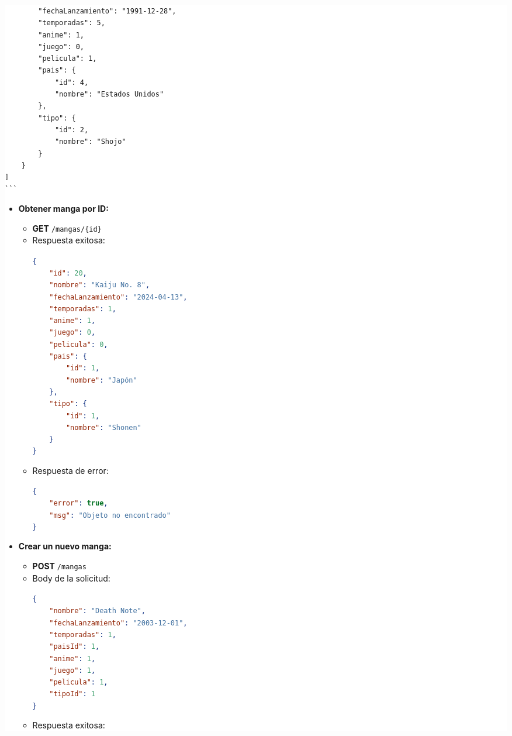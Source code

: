             "fechaLanzamiento": "1991-12-28",
            "temporadas": 5,
            "anime": 1,
            "juego": 0,
            "pelicula": 1,
            "pais": {
                "id": 4,
                "nombre": "Estados Unidos"
            },
            "tipo": {
                "id": 2,
                "nombre": "Shojo"
            }
        }
    ]
    ```

- **Obtener manga por ID:**
  - **GET** `/mangas/{id}`
  - Respuesta exitosa:
    ```json
    {
        "id": 20,
        "nombre": "Kaiju No. 8",
        "fechaLanzamiento": "2024-04-13",
        "temporadas": 1,
        "anime": 1,
        "juego": 0,
        "pelicula": 0,
        "pais": {
            "id": 1,
            "nombre": "Japón"
        },
        "tipo": {
            "id": 1,
            "nombre": "Shonen"
        }
    }
    ```
  - Respuesta de error:
    ```json
    {
        "error": true,
        "msg": "Objeto no encontrado"
    }
    ```

- **Crear un nuevo manga:**
  - **POST** `/mangas`
  - Body de la solicitud:
    ```json
    {
        "nombre": "Death Note",
        "fechaLanzamiento": "2003-12-01",
        "temporadas": 1,
        "paisId": 1,
        "anime": 1,
        "juego": 1,
        "pelicula": 1,
        "tipoId": 1
    }
    ```
  - Respuesta exitosa:
    ```json